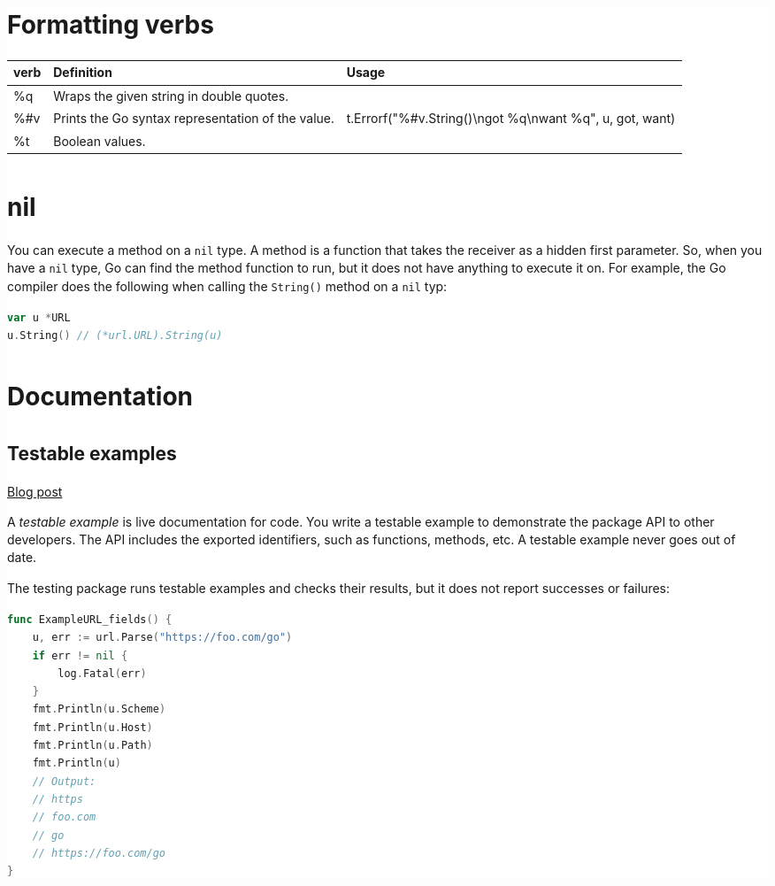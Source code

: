 
# Formatting verbs

| verb | Definition | Usage |
|------|:-----------|:------|
| %q   | Wraps the given string in double quotes. | |
| %#v  | Prints the Go syntax representation of the value. | t.Errorf("%#v.String()\ngot  %q\nwant %q", u, got, want) |
| %t   | Boolean values. |

# nil

You can execute a method on a `nil` type. A method is a function that takes the receiver as a hidden first parameter. So, when you have a `nil` type, Go can find the method function to run, but it does not have anything to execute it on. For example, the Go compiler does the following when calling the `String()` method on a `nil` typ:

```go
var u *URL
u.String() // (*url.URL).String(u)
```

# Documentation 

## Testable examples

[Blog post](https://go.dev/blog/examples)

A _testable example_ is live documentation for code. You write a testable example to demonstrate the package API to other developers. The API includes the exported identifiers, such as functions, methods, etc. A testable example never goes out of date.

The testing package runs testable examples and checks their results, but it does not report successes or failures:

```go
func ExampleURL_fields() {
	u, err := url.Parse("https://foo.com/go")
	if err != nil {
		log.Fatal(err)
	}
	fmt.Println(u.Scheme)
	fmt.Println(u.Host)
	fmt.Println(u.Path)
	fmt.Println(u)
	// Output:
	// https
	// foo.com
	// go
	// https://foo.com/go
}
```
